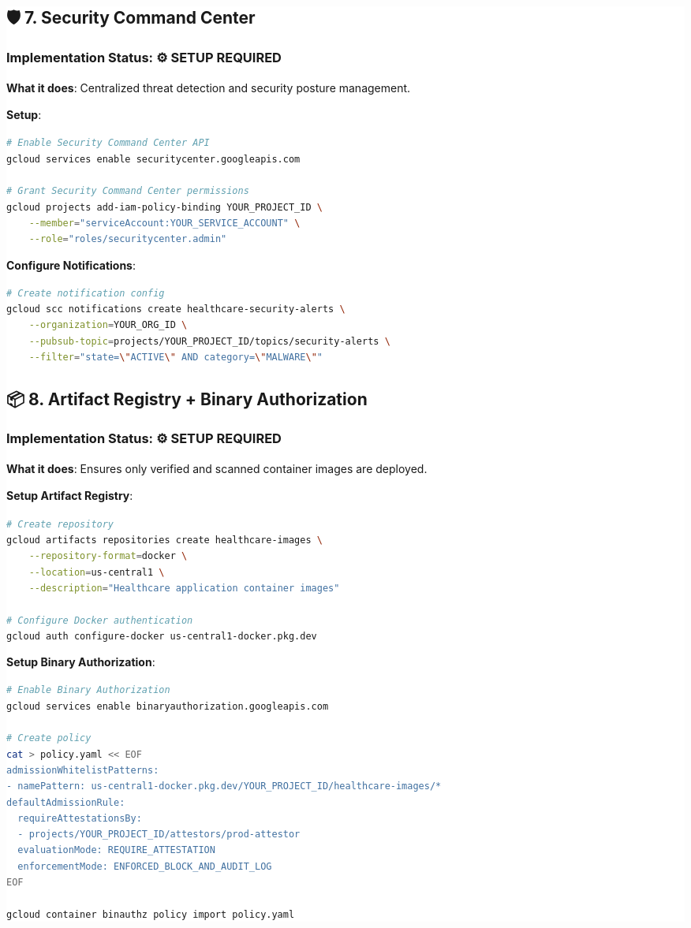## 🛡️ 7. Security Command Center

### Implementation Status: ⚙️ SETUP REQUIRED

**What it does**: Centralized threat detection and security posture management.

**Setup**:
```bash
# Enable Security Command Center API
gcloud services enable securitycenter.googleapis.com

# Grant Security Command Center permissions
gcloud projects add-iam-policy-binding YOUR_PROJECT_ID \
    --member="serviceAccount:YOUR_SERVICE_ACCOUNT" \
    --role="roles/securitycenter.admin"
```

**Configure Notifications**:
```bash
# Create notification config
gcloud scc notifications create healthcare-security-alerts \
    --organization=YOUR_ORG_ID \
    --pubsub-topic=projects/YOUR_PROJECT_ID/topics/security-alerts \
    --filter="state=\"ACTIVE\" AND category=\"MALWARE\""
```

## 📦 8. Artifact Registry + Binary Authorization

### Implementation Status: ⚙️ SETUP REQUIRED

**What it does**: Ensures only verified and scanned container images are deployed.

**Setup Artifact Registry**:
```bash
# Create repository
gcloud artifacts repositories create healthcare-images \
    --repository-format=docker \
    --location=us-central1 \
    --description="Healthcare application container images"

# Configure Docker authentication
gcloud auth configure-docker us-central1-docker.pkg.dev
```

**Setup Binary Authorization**:
```bash
# Enable Binary Authorization
gcloud services enable binaryauthorization.googleapis.com

# Create policy
cat > policy.yaml << EOF
admissionWhitelistPatterns:
- namePattern: us-central1-docker.pkg.dev/YOUR_PROJECT_ID/healthcare-images/*
defaultAdmissionRule:
  requireAttestationsBy:
  - projects/YOUR_PROJECT_ID/attestors/prod-attestor
  evaluationMode: REQUIRE_ATTESTATION
  enforcementMode: ENFORCED_BLOCK_AND_AUDIT_LOG
EOF

gcloud container binauthz policy import policy.yaml
```
